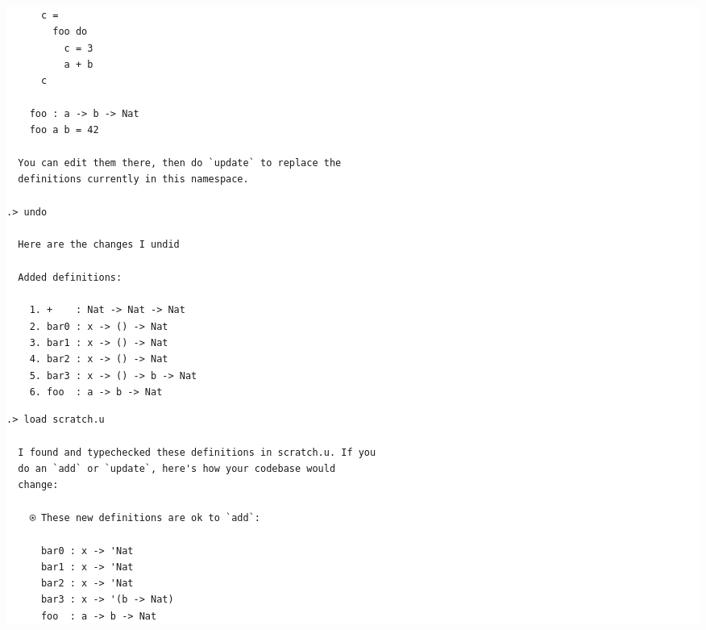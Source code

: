 ```ucm
      c =
        foo do
          c = 3
          a + b
      c
    
    foo : a -> b -> Nat
    foo a b = 42
  
  You can edit them there, then do `update` to replace the
  definitions currently in this namespace.

.> undo

  Here are the changes I undid
  
  Added definitions:
  
    1. +    : Nat -> Nat -> Nat
    2. bar0 : x -> () -> Nat
    3. bar1 : x -> () -> Nat
    4. bar2 : x -> () -> Nat
    5. bar3 : x -> () -> b -> Nat
    6. foo  : a -> b -> Nat

```
```ucm
.> load scratch.u

  I found and typechecked these definitions in scratch.u. If you
  do an `add` or `update`, here's how your codebase would
  change:
  
    ⍟ These new definitions are ok to `add`:
    
      bar0 : x -> 'Nat
      bar1 : x -> 'Nat
      bar2 : x -> 'Nat
      bar3 : x -> '(b -> Nat)
      foo  : a -> b -> Nat

```
